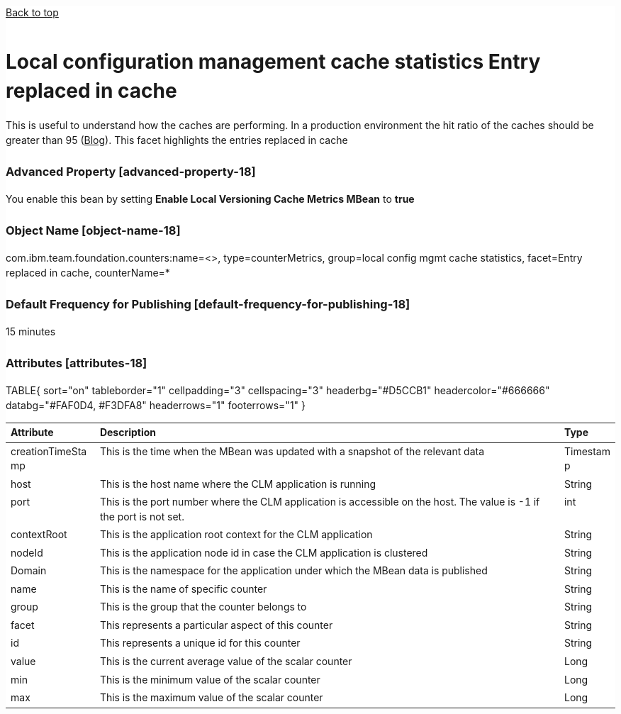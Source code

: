 [Back to top](#TopPage)

# Local configuration management cache statistics Entry replaced in cache

This is useful to understand how the caches are performing. In a
production environment the hit ratio of the caches should be greater
than 95 ([Blog](https://blog.stackpath.com/glossary/cache-hit-ratio/)).
This facet highlights the entries replaced in cache

### Advanced Property [advanced-property-18]

You enable this bean by setting **Enable Local Versioning Cache Metrics
MBean** to **true**

### Object Name [object-name-18]

com.ibm.team.foundation.counters:name=\<\>, type=counterMetrics,
group=local config mgmt cache statistics, facet=Entry replaced in cache,
counterName=\*

### Default Frequency for Publishing [default-frequency-for-publishing-18]

15 minutes

### Attributes [attributes-18]

TABLE{ sort="on" tableborder="1" cellpadding="3" cellspacing="3"
headerbg="#D5CCB1" headercolor="#666666" databg="#FAF0D4, \#F3DFA8"
headerrows="1" footerrows="1" }

| Attribute | Description | Type |
|:---|:---|:---|
| creationTimeStamp | This is the time when the MBean was updated with a snapshot of the relevant data | Timestamp |
| host | This is the host name where the CLM application is running | String |
| port | This is the port number where the CLM application is accessible on the host. The value is -1 if the port is not set. | int |
| contextRoot | This is the application root context for the CLM application | String |
| nodeId | This is the application node id in case the CLM application is clustered | String |
| Domain | This is the namespace for the application under which the MBean data is published | String |
| name | This is the name of specific counter | String |
| group | This is the group that the counter belongs to | String |
| facet | This represents a particular aspect of this counter | String |
| id | This represents a unique id for this counter | String |
| value | This is the current average value of the scalar counter | Long |
| min | This is the minimum value of the scalar counter | Long |
| max | This is the maximum value of the scalar counter | Long |
